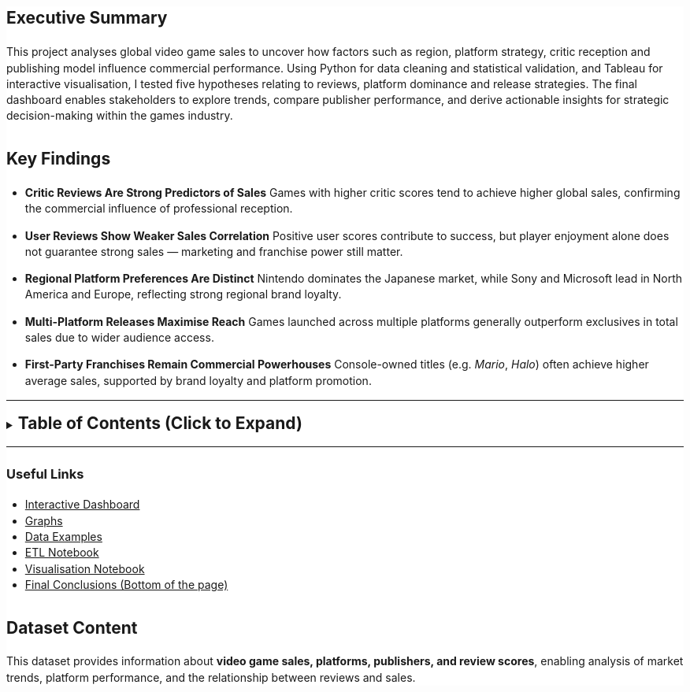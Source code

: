 ## Executive Summary

This project analyses global video game sales to uncover how factors such as region, platform strategy, critic reception and publishing model influence commercial performance. Using Python for data cleaning and statistical validation, and Tableau for interactive visualisation, I tested five hypotheses relating to reviews, platform dominance and release strategies. The final dashboard enables stakeholders to explore trends, compare publisher performance, and derive actionable insights for strategic decision-making within the games industry.

## Key Findings

* **Critic Reviews Are Strong Predictors of Sales**
  Games with higher critic scores tend to achieve higher global sales, confirming the commercial influence of professional reception.

* **User Reviews Show Weaker Sales Correlation**
  Positive user scores contribute to success, but player enjoyment alone does not guarantee strong sales — marketing and franchise power still matter.

* **Regional Platform Preferences Are Distinct**
  Nintendo dominates the Japanese market, while Sony and Microsoft lead in North America and Europe, reflecting strong regional brand loyalty.

* **Multi-Platform Releases Maximise Reach**
  Games launched across multiple platforms generally outperform exclusives in total sales due to wider audience access.

* **First-Party Franchises Remain Commercial Powerhouses**
  Console-owned titles (e.g. *Mario*, *Halo*) often achieve higher average sales, supported by brand loyalty and platform promotion.

---

<details><summary><strong style="font-size: 1.5em;">Table of Contents (Click to Expand)</strong></summary></details>


---

### Useful Links
 - [Interactive Dashboard](https://public.tableau.com/app/profile/stephen.beese/viz/Video_Game_Dashboard_17601098705760/VideoGameSalesAnalysisDashboard?publish=yes)
 - [Graphs](PLOTS.md)
 - [Data Examples](jupyter_notebooks/display_data.ipynb)
 - [ETL Notebook](jupyter_notebooks/etl.ipynb)
 - [Visualisation Notebook](jupyter_notebooks/visualisations.ipynb)
 - [Final Conclusions (Bottom of the page)](jupyter_notebooks/visualisations.ipynb#final-conclusions)

## Dataset Content

This dataset provides information about **video game sales, platforms, publishers, and review scores**, enabling analysis of market trends, platform performance, and the relationship between reviews and sales.
